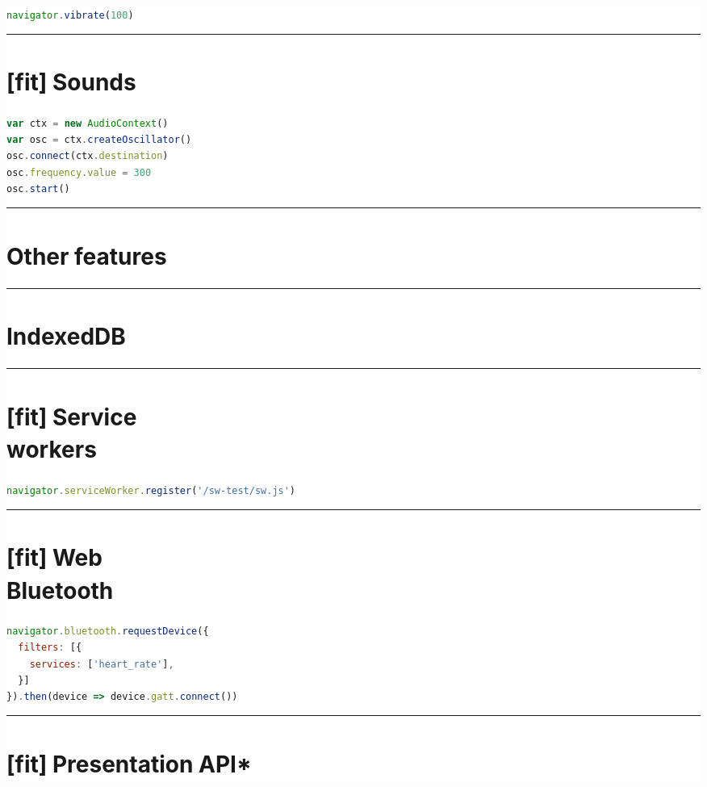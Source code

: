 ```js
navigator.vibrate(100)
```

---

# [fit] Sounds

```js
var ctx = new AudioContext()
var osc = ctx.createOscillator()
osc.connect(ctx.destination)
osc.frequency.value = 300
osc.start()
```


---

# Other features

---

# IndexedDB

---

# [fit] Service <br>workers

```js
navigator.serviceWorker.register('/sw-test/sw.js')
```

---

# [fit] Web <br>Bluetooth

```js
navigator.bluetooth.requestDevice({
  filters: [{
    services: ['heart_rate'],
  }]
}).then(device => device.gatt.connect())
```

---

# [fit] Presentation API*
